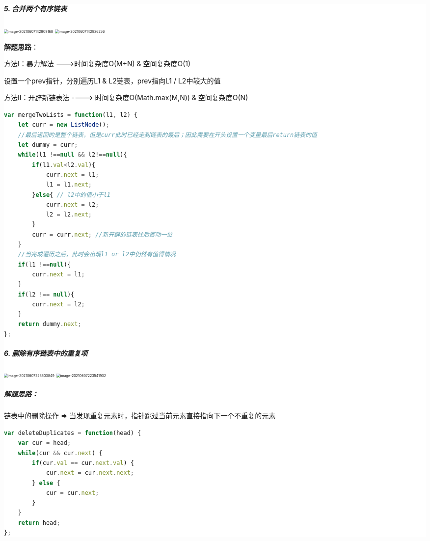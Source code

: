 ##### 5. 合并两个有序链表

<img src="C:/Users/Changnie/AppData/Roaming/Typora/typora-user-images/image-20210607142809168.png" alt="image-20210607142809168" style="zoom:50%;" />

<img src="C:/Users/Changnie/AppData/Roaming/Typora/typora-user-images/image-20210607142826256.png" alt="image-20210607142826256" style="zoom:50%;" />

**解题思路**：

方法I：暴力解法 --->时间复杂度O(M+N)  &  空间复杂度O(1)

设置一个prev指针，分别遍历L1 & L2链表，prev指向L1 / L2中较大的值

方法II：开辟新链表法 ----> 时间复杂度O(Math.max(M,N)) & 空间复杂度O(N)

```javascript
var mergeTwoLists = function(l1, l2) {
    let curr = new ListNode();
    //最后返回的是整个链表，但是curr此时已经走到链表的最后；因此需要在开头设置一个变量最后return链表的值
    let dummy = curr;
    while(l1 !==null && l2!==null){
        if(l1.val<l2.val){
            curr.next = l1;
            l1 = l1.next;
        }else{ // l2中的值小于l1
            curr.next = l2;
            l2 = l2.next;
        }
        curr = curr.next; //新开辟的链表往后挪动一位
    }
    //当完成遍历之后，此时会出现l1 or l2中仍然有值得情况
    if(l1 !==null){
        curr.next = l1;
    }
    if(l2 !== null){
        curr.next = l2;
    }
    return dummy.next;
};
```

##### 6. 删除有序链表中的重复项

<img src="C:/Users/Changnie/AppData/Roaming/Typora/typora-user-images/image-20210607223503849.png" alt="image-20210607223503849" style="zoom:50%;" />

<img src="C:/Users/Changnie/AppData/Roaming/Typora/typora-user-images/image-20210607223541932.png" alt="image-20210607223541932" style="zoom:50%;" />

##### 解题思路：

链表中的删除操作 => 当发现重复元素时，指针跳过当前元素直接指向下一个不重复的元素

```javascript
var deleteDuplicates = function(head) {
    var cur = head;
    while(cur && cur.next) {
        if(cur.val == cur.next.val) {
            cur.next = cur.next.next;
        } else {
            cur = cur.next;
        }
    }
    return head;
};
```
